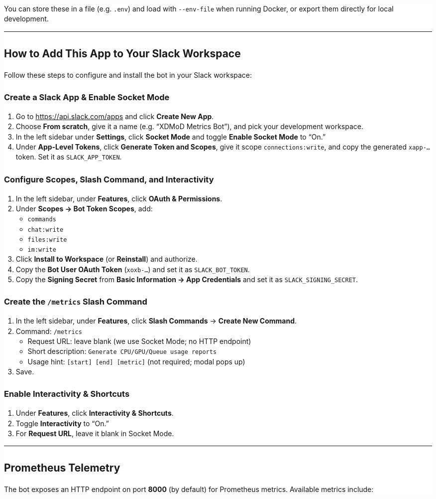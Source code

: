 You can store these in a file (e.g. `.env`) and load with `--env-file` when running Docker, or export them directly for local development.

---

## How to Add This App to Your Slack Workspace

Follow these steps to configure and install the bot in your Slack workspace:

### Create a Slack App & Enable Socket Mode

1. Go to <https://api.slack.com/apps> and click **Create New App**.  
2. Choose **From scratch**, give it a name (e.g. “XDMoD Metrics Bot”), and pick your development workspace.  
3. In the left sidebar under **Settings**, click **Socket Mode** and toggle **Enable Socket Mode** to “On.”  
4. Under **App-Level Tokens**, click **Generate Token and Scopes**, give it scope `connections:write`, and copy the generated `xapp-…` token. Set it as `SLACK_APP_TOKEN`.

### Configure Scopes, Slash Command, and Interactivity

1. In the left sidebar, under **Features**, click **OAuth & Permissions**.  
2. Under **Scopes → Bot Token Scopes**, add:
   - `commands`
   - `chat:write`
   - `files:write`
   - `im:write`  
3. Click **Install to Workspace** (or **Reinstall**) and authorize.  
4. Copy the **Bot User OAuth Token** (`xoxb-…`) and set it as `SLACK_BOT_TOKEN`.  
5. Copy the **Signing Secret** from **Basic Information → App Credentials** and set it as `SLACK_SIGNING_SECRET`.

### Create the `/metrics` Slash Command

1. In the left sidebar, under **Features**, click **Slash Commands** → **Create New Command**.  
2. Command: `/metrics`  
   - Request URL: leave blank (we use Socket Mode; no HTTP endpoint)  
   - Short description: `Generate CPU/GPU/Queue usage reports`  
   - Usage hint: `[start] [end] [metric]` (not required; modal pops up)  
3. Save.

### Enable Interactivity & Shortcuts

1. Under **Features**, click **Interactivity & Shortcuts**.  
2. Toggle **Interactivity** to “On.”  
3. For **Request URL**, leave it blank in Socket Mode.  

---

## Prometheus Telemetry

The bot exposes an HTTP endpoint on port **8000** (by default) for Prometheus metrics. Available metrics include:
